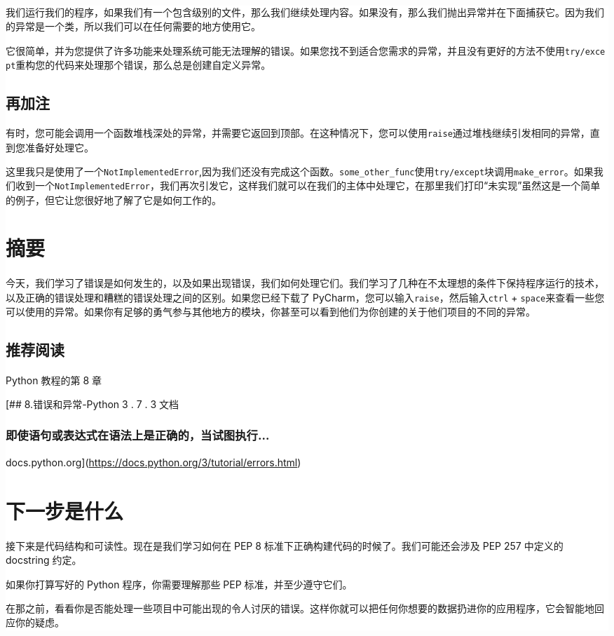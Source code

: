 我们运行我们的程序，如果我们有一个包含级别的文件，那么我们继续处理内容。如果没有，那么我们抛出异常并在下面捕获它。因为我们的异常是一个类，所以我们可以在任何需要的地方使用它。

它很简单，并为您提供了许多功能来处理系统可能无法理解的错误。如果您找不到适合您需求的异常，并且没有更好的方法不使用`try/except`重构您的代码来处理那个错误，那么总是创建自定义异常。

## 再加注

有时，您可能会调用一个函数堆栈深处的异常，并需要它返回到顶部。在这种情况下，您可以使用`raise`通过堆栈继续引发相同的异常，直到您准备好处理它。

这里我只是使用了一个`NotImplementedError`,因为我们还没有完成这个函数。`some_other_func`使用`try/except`块调用`make_error`。如果我们收到一个`NotImplementedError`，我们再次引发它，这样我们就可以在我们的主体中处理它，在那里我们打印“未实现”虽然这是一个简单的例子，但它让您很好地了解了它是如何工作的。

# 摘要

今天，我们学习了错误是如何发生的，以及如果出现错误，我们如何处理它们。我们学习了几种在不太理想的条件下保持程序运行的技术，以及正确的错误处理和糟糕的错误处理之间的区别。如果您已经下载了 PyCharm，您可以输入`raise`，然后输入`ctrl` + `space`来查看一些您可以使用的异常。如果你有足够的勇气参与其他地方的模块，你甚至可以看到他们为你创建的关于他们项目的不同的异常。

## 推荐阅读

Python 教程的第 8 章

 [## 8.错误和异常-Python 3 . 7 . 3 文档

### 即使语句或表达式在语法上是正确的，当试图执行…

docs.python.org](https://docs.python.org/3/tutorial/errors.html) 

# 下一步是什么

接下来是代码结构和可读性。现在是我们学习如何在 PEP 8 标准下正确构建代码的时候了。我们可能还会涉及 PEP 257 中定义的 docstring 约定。

如果你打算写好的 Python 程序，你需要理解那些 PEP 标准，并至少遵守它们。

在那之前，看看你是否能处理一些项目中可能出现的令人讨厌的错误。这样你就可以把任何你想要的数据扔进你的应用程序，它会智能地回应你的疑虑。